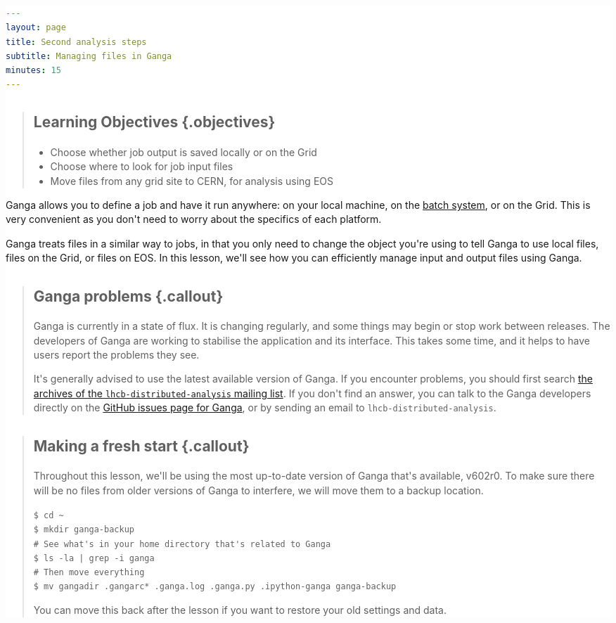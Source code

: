 ```yaml
---
layout: page
title: Second analysis steps
subtitle: Managing files in Ganga
minutes: 15
---
```


> ## Learning Objectives {.objectives}
>
> * Choose whether job output is saved locally or on the Grid
> * Choose where to look for job input files
> * Move files from any grid site to CERN, for analysis using EOS



Ganga allows you to define a job and have it run anywhere: on your local machine, 
on the [batch system][batch], or on the Grid.
This is very convenient as you don't need to worry about the specifics of each
platform.

Ganga treats files in a similar way to jobs, in that you only need to change
the object you're using to tell Ganga to use local files, files on the Grid, or
files on EOS.
In this lesson, we'll see how you can efficiently manage input and output files
using Ganga.


> ## Ganga problems {.callout}
> Ganga is currently in a state of flux. It is changing regularly, and some
> things may begin or stop work between releases. The developers of Ganga are
> working to stabilise the application and its interface. This takes some time,
> and it helps to have users report the problems they see.
>
> It's generally advised to use the latest available version of Ganga. If you
> encounter problems, you should first search [the archives of the
> `lhcb-distributed-analysis` mailing list][da-archive]. If you don't find an
> answer, you can talk to the Ganga developers directly on the [GitHub issues
> page for Ganga][ganga-issues], or by sending an email to
> `lhcb-distributed-analysis`.

> ## Making a fresh start {.callout}
> Throughout this lesson, we'll be using the most up-to-date version of Ganga 
> that's available, v602r0.
> To make sure there will be no files from older versions of Ganga to interfere, 
> we will move them to a backup location.
>
> ```shell
> $ cd ~
> $ mkdir ganga-backup
> # See what's in your home directory that's related to Ganga
> $ ls -la | grep -i ganga
> # Then move everything
> $ mv gangadir .gangarc* .ganga.log .ganga.py .ipython-ganga ganga-backup
> ```
>
> You can move this back after the lesson if you want to restore your old 
> settings and data.


[batch]: http://information-technology.web.cern.ch/services/batch
[da-archive]: https://groups.cern.ch/group/lhcb-distributed-analysis/default.aspx
[ganga-issues]: https://github.com/ganga-devs/ganga
[ipython-shell]: https://ipython.org/ipython-doc/3/interactive/tutorial.html
[reverse-script]: code/01-managing-files-with-ganga/reverse.py
